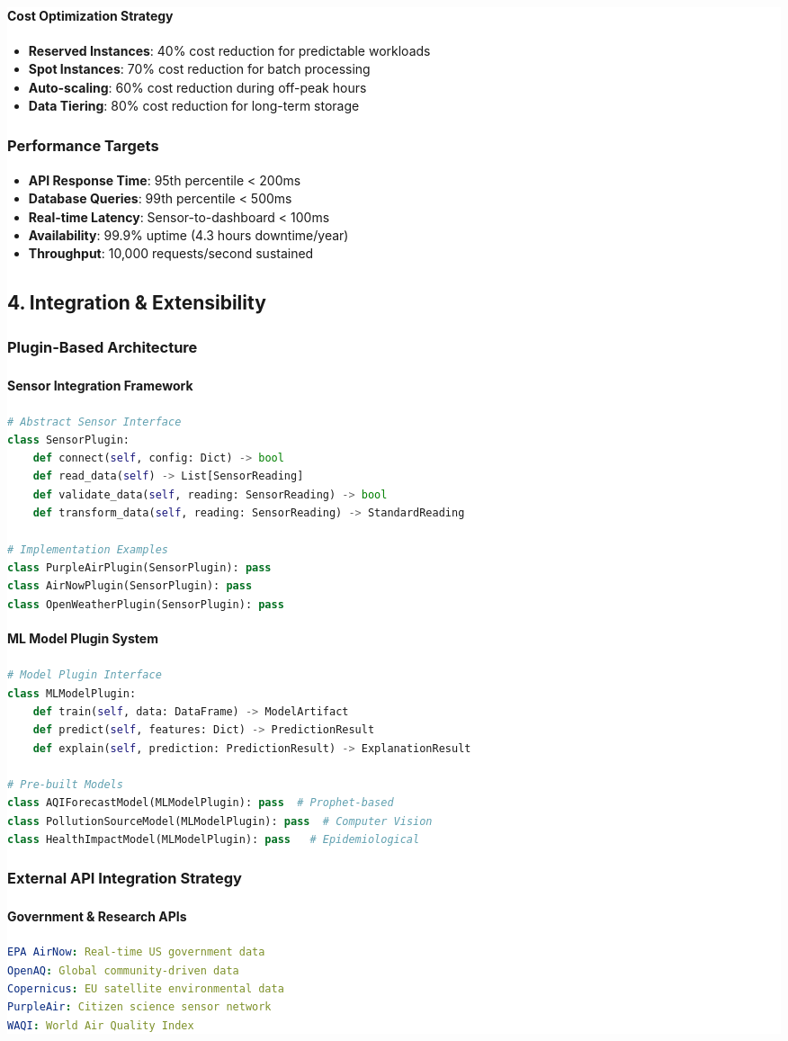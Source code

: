 #### Cost Optimization Strategy
- **Reserved Instances**: 40% cost reduction for predictable workloads
- **Spot Instances**: 70% cost reduction for batch processing
- **Auto-scaling**: 60% cost reduction during off-peak hours
- **Data Tiering**: 80% cost reduction for long-term storage

### Performance Targets
- **API Response Time**: 95th percentile < 200ms
- **Database Queries**: 99th percentile < 500ms
- **Real-time Latency**: Sensor-to-dashboard < 100ms
- **Availability**: 99.9% uptime (4.3 hours downtime/year)
- **Throughput**: 10,000 requests/second sustained

## 4. Integration & Extensibility

### Plugin-Based Architecture

#### Sensor Integration Framework
```python
# Abstract Sensor Interface
class SensorPlugin:
    def connect(self, config: Dict) -> bool
    def read_data(self) -> List[SensorReading]
    def validate_data(self, reading: SensorReading) -> bool
    def transform_data(self, reading: SensorReading) -> StandardReading

# Implementation Examples
class PurpleAirPlugin(SensorPlugin): pass
class AirNowPlugin(SensorPlugin): pass
class OpenWeatherPlugin(SensorPlugin): pass
```

#### ML Model Plugin System
```python
# Model Plugin Interface
class MLModelPlugin:
    def train(self, data: DataFrame) -> ModelArtifact
    def predict(self, features: Dict) -> PredictionResult
    def explain(self, prediction: PredictionResult) -> ExplanationResult

# Pre-built Models
class AQIForecastModel(MLModelPlugin): pass  # Prophet-based
class PollutionSourceModel(MLModelPlugin): pass  # Computer Vision
class HealthImpactModel(MLModelPlugin): pass   # Epidemiological
```

### External API Integration Strategy

#### Government & Research APIs
```yaml
EPA AirNow: Real-time US government data
OpenAQ: Global community-driven data
Copernicus: EU satellite environmental data
PurpleAir: Citizen science sensor network
WAQI: World Air Quality Index
```
